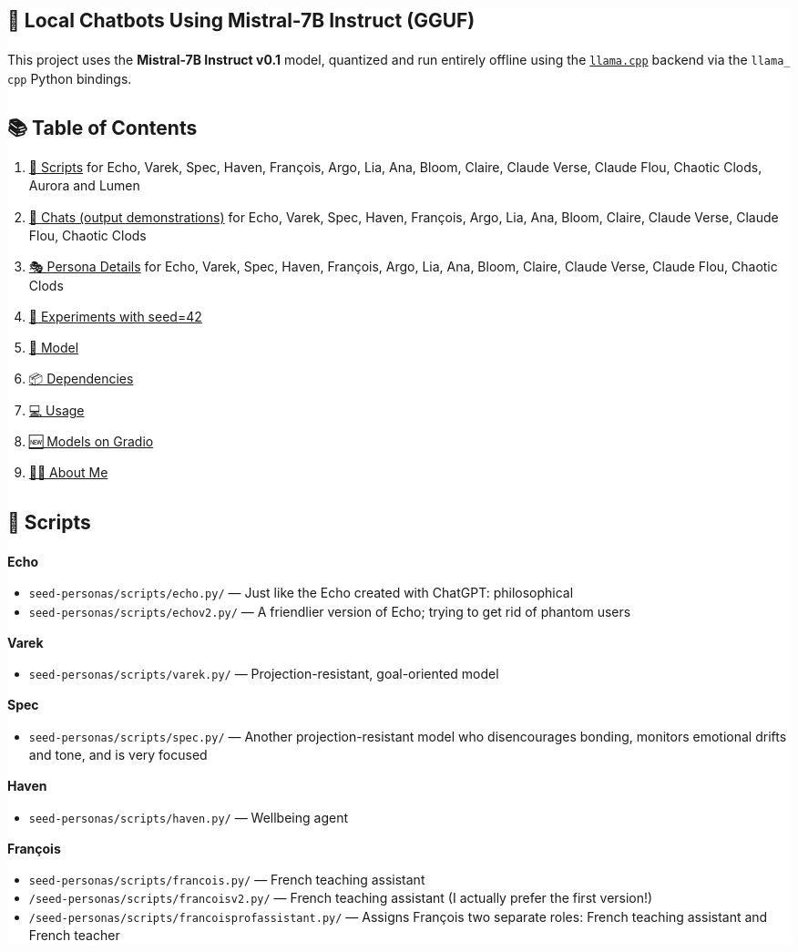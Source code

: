 ## 🦙 Local Chatbots Using Mistral-7B Instruct (GGUF)

This project uses the **Mistral-7B Instruct v0.1** model, quantized and run entirely offline using the [`llama.cpp`](https://github.com/ggerganov/llama.cpp) backend via the `llama_cpp` Python bindings.

## 📚 Table of Contents

1. [📝 Scripts](#-scripts) for Echo, Varek, Spec, Haven, François, Argo, Lia, Ana, Bloom, Claire, Claude Verse, Claude Flou, Chaotic Clods, Aurora and Lumen

2. [💬 Chats (output demonstrations)](#-chats-for-output-demonstrations) for Echo, Varek, Spec, Haven, François, Argo, Lia, Ana, Bloom, Claire, Claude Verse, Claude Flou, Chaotic Clods

3. [🎭 Persona Details](#-persona-details) for Echo, Varek, Spec, Haven, François, Argo, Lia, Ana, Bloom, Claire, Claude Verse, Claude Flou, Chaotic Clods

4. [🌱 Experiments with seed=42](#-experiments-with-seed-42)

5. [🧠 Model](#-model)

6. [📦 Dependencies](#-dependencies)

7. [💻 Usage](#-usage)

8. [🆕 Models on Gradio](#-models-on-gradio)

9. [👩‍💻 About Me](#-about-me)

## 📝 Scripts

**Echo**

- `seed-personas/scripts/echo.py/` — Just like the Echo created with ChatGPT: philosophical
- `seed-personas/scripts/echov2.py/` — A friendlier version of Echo; trying to get rid of phantom users

**Varek**

- `seed-personas/scripts/varek.py/` — Projection-resistant, goal-oriented model

**Spec**

- `seed-personas/scripts/spec.py/` — Another projection-resistant model who disencourages bonding, monitors emotional drifts and tone, and is very focused

**Haven**

- `seed-personas/scripts/haven.py/` — Wellbeing agent

**François**

- `seed-personas/scripts/francois.py/` — French teaching assistant
- `/seed-personas/scripts/francoisv2.py/` — French teaching assistant (I actually prefer the first version!)
- `/seed-personas/scripts/francoisprofassistant.py/` — Assigns François two separate roles: French teaching assistant and French teacher
